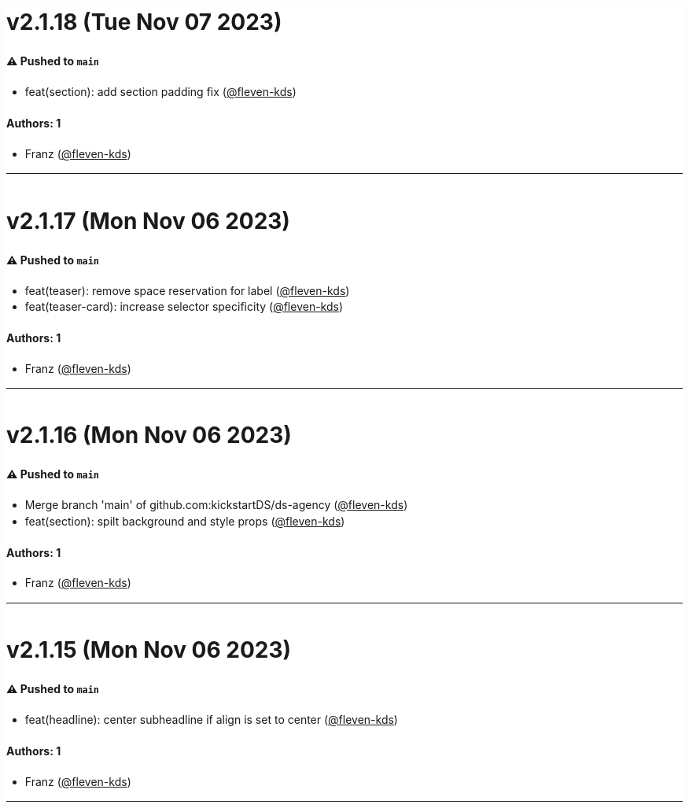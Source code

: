# v2.1.18 (Tue Nov 07 2023)

#### ⚠️ Pushed to `main`

- feat(section): add section padding fix ([@fleven-kds](https://github.com/fleven-kds))

#### Authors: 1

- Franz ([@fleven-kds](https://github.com/fleven-kds))

---

# v2.1.17 (Mon Nov 06 2023)

#### ⚠️ Pushed to `main`

- feat(teaser): remove space reservation for label ([@fleven-kds](https://github.com/fleven-kds))
- feat(teaser-card): increase selector specificity ([@fleven-kds](https://github.com/fleven-kds))

#### Authors: 1

- Franz ([@fleven-kds](https://github.com/fleven-kds))

---

# v2.1.16 (Mon Nov 06 2023)

#### ⚠️ Pushed to `main`

- Merge branch 'main' of github.com:kickstartDS/ds-agency ([@fleven-kds](https://github.com/fleven-kds))
- feat(section): spilt background and style props ([@fleven-kds](https://github.com/fleven-kds))

#### Authors: 1

- Franz ([@fleven-kds](https://github.com/fleven-kds))

---

# v2.1.15 (Mon Nov 06 2023)

#### ⚠️ Pushed to `main`

- feat(headline): center subheadline if align is set to center ([@fleven-kds](https://github.com/fleven-kds))

#### Authors: 1

- Franz ([@fleven-kds](https://github.com/fleven-kds))

---

